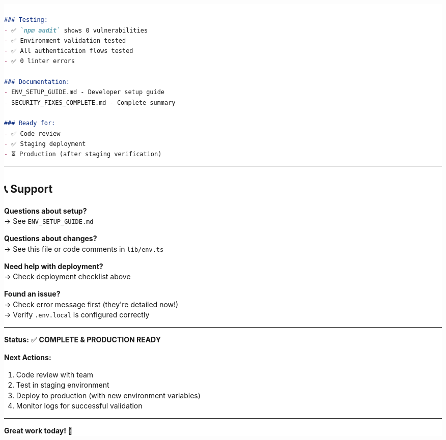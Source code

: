 ```markdown

### Testing:
- ✅ `npm audit` shows 0 vulnerabilities
- ✅ Environment validation tested
- ✅ All authentication flows tested
- ✅ 0 linter errors

### Documentation:
- ENV_SETUP_GUIDE.md - Developer setup guide
- SECURITY_FIXES_COMPLETE.md - Complete summary

### Ready for:
- ✅ Code review
- ✅ Staging deployment
- ⏳ Production (after staging verification)
```

---

## 📞 Support

**Questions about setup?**  
→ See `ENV_SETUP_GUIDE.md`

**Questions about changes?**  
→ See this file or code comments in `lib/env.ts`

**Need help with deployment?**  
→ Check deployment checklist above

**Found an issue?**  
→ Check error message first (they're detailed now!)  
→ Verify `.env.local` is configured correctly

---

**Status:** ✅ **COMPLETE & PRODUCTION READY**

**Next Actions:**
1. Code review with team
2. Test in staging environment
3. Deploy to production (with new environment variables)
4. Monitor logs for successful validation

---

**Great work today! 🎉**

